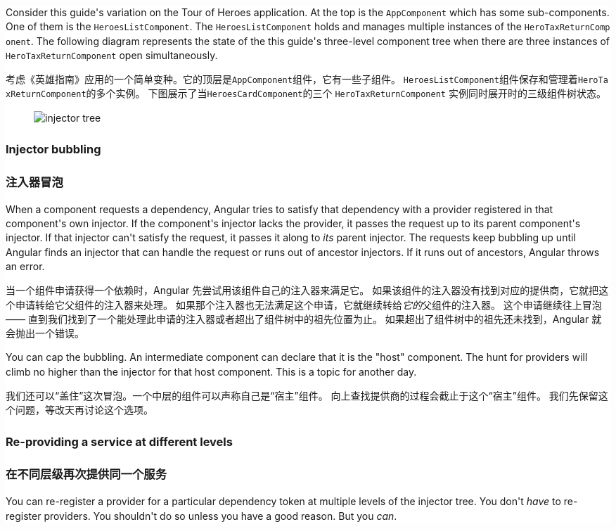 </div>

Consider this guide's variation on the Tour of Heroes application.
At the top is the `AppComponent` which has some sub-components.
One of them is the `HeroesListComponent`.
The `HeroesListComponent` holds and manages multiple instances of the `HeroTaxReturnComponent`.
The following diagram represents the state of the this guide's three-level component tree when there are three instances of `HeroTaxReturnComponent`
open simultaneously.

考虑《英雄指南》应用的一个简单变种。它的顶层是`AppComponent`组件，它有一些子组件。
`HeroesListComponent`组件保存和管理着`HeroTaxReturnComponent`的多个实例。
下图展示了当`HeroesCardComponent`的三个 `HeroTaxReturnComponent` 实例同时展开时的三级组件树状态。

<figure>
  <img src="generated/images/guide/dependency-injection/component-hierarchy.png" alt="injector tree">
</figure>

### Injector bubbling

### 注入器冒泡

When a component requests a dependency, Angular tries to satisfy that dependency with a provider registered in that component's own injector.
If the component's injector lacks the provider, it passes the request up to its parent component's injector.
If that injector can't satisfy the request, it passes it along to *its* parent injector.
The requests keep bubbling up until Angular finds an injector that can handle the request or runs out of ancestor injectors.
If it runs out of ancestors, Angular throws an error.

当一个组件申请获得一个依赖时，Angular 先尝试用该组件自己的注入器来满足它。
如果该组件的注入器没有找到对应的提供商，它就把这个申请转给它父组件的注入器来处理。
如果那个注入器也无法满足这个申请，它就继续转给*它的*父组件的注入器。
这个申请继续往上冒泡 —— 直到我们找到了一个能处理此申请的注入器或者超出了组件树中的祖先位置为止。
如果超出了组件树中的祖先还未找到，Angular 就会抛出一个错误。

<div class="l-sub-section">

You can cap the bubbling. An intermediate component can declare that it is the "host" component.
The hunt for providers will climb no higher than the injector for that host component.
This is a topic for another day.

我们还可以“盖住”这次冒泡。一个中层的组件可以声称自己是“宿主”组件。
向上查找提供商的过程会截止于这个“宿主”组件。
我们先保留这个问题，等改天再讨论这个选项。

</div>

### Re-providing a service at different levels

### 在不同层级再次提供同一个服务

You can re-register a provider for a particular dependency token at multiple levels of the injector tree.
You don't *have* to re-register providers. You shouldn't do so unless you have a good reason.
But you *can*.
